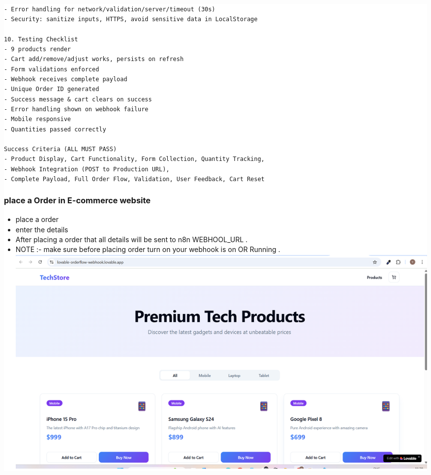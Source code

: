 ```
- Error handling for network/validation/server/timeout (30s)
- Security: sanitize inputs, HTTPS, avoid sensitive data in LocalStorage

10. Testing Checklist
- 9 products render
- Cart add/remove/adjust works, persists on refresh
- Form validations enforced
- Webhook receives complete payload
- Unique Order ID generated
- Success message & cart clears on success
- Error handling shown on webhook failure
- Mobile responsive
- Quantities passed correctly

Success Criteria (ALL MUST PASS)
- Product Display, Cart Functionality, Form Collection, Quantity Tracking,  
- Webhook Integration (POST to Production URL),  
- Complete Payload, Full Order Flow, Validation, User Feedback, Cart Reset
```
###  place a Order in E-commerce website 

- place a order  
- enter the details  
- After placing a order that all details will be sent to n8n WEBHOOL_URL .  
- NOTE :- make sure before placing order turn on your webhook is on OR Running .
![frontend-loveable-app](images/frontend-loveable-app.png)
